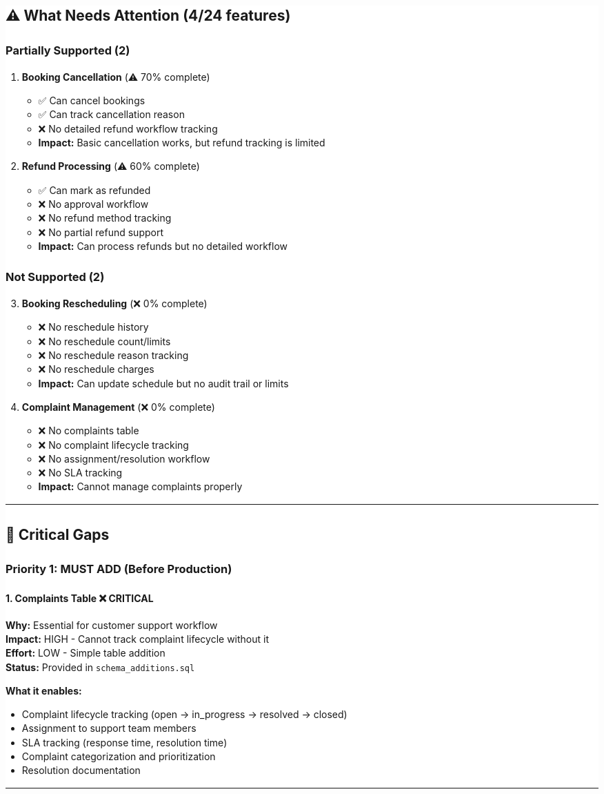 
## ⚠️ What Needs Attention (4/24 features)

### Partially Supported (2)
1. **Booking Cancellation** (⚠️ 70% complete)
   - ✅ Can cancel bookings
   - ✅ Can track cancellation reason
   - ❌ No detailed refund workflow tracking
   - **Impact:** Basic cancellation works, but refund tracking is limited

2. **Refund Processing** (⚠️ 60% complete)
   - ✅ Can mark as refunded
   - ❌ No approval workflow
   - ❌ No refund method tracking
   - ❌ No partial refund support
   - **Impact:** Can process refunds but no detailed workflow

### Not Supported (2)
3. **Booking Rescheduling** (❌ 0% complete)
   - ❌ No reschedule history
   - ❌ No reschedule count/limits
   - ❌ No reschedule reason tracking
   - ❌ No reschedule charges
   - **Impact:** Can update schedule but no audit trail or limits

4. **Complaint Management** (❌ 0% complete)
   - ❌ No complaints table
   - ❌ No complaint lifecycle tracking
   - ❌ No assignment/resolution workflow
   - ❌ No SLA tracking
   - **Impact:** Cannot manage complaints properly

---

## 🚨 Critical Gaps

### Priority 1: MUST ADD (Before Production)

#### 1. Complaints Table ❌ CRITICAL
**Why:** Essential for customer support workflow  
**Impact:** HIGH - Cannot track complaint lifecycle without it  
**Effort:** LOW - Simple table addition  
**Status:** Provided in `schema_additions.sql`

**What it enables:**
- Complaint lifecycle tracking (open → in_progress → resolved → closed)
- Assignment to support team members
- SLA tracking (response time, resolution time)
- Complaint categorization and prioritization
- Resolution documentation

---